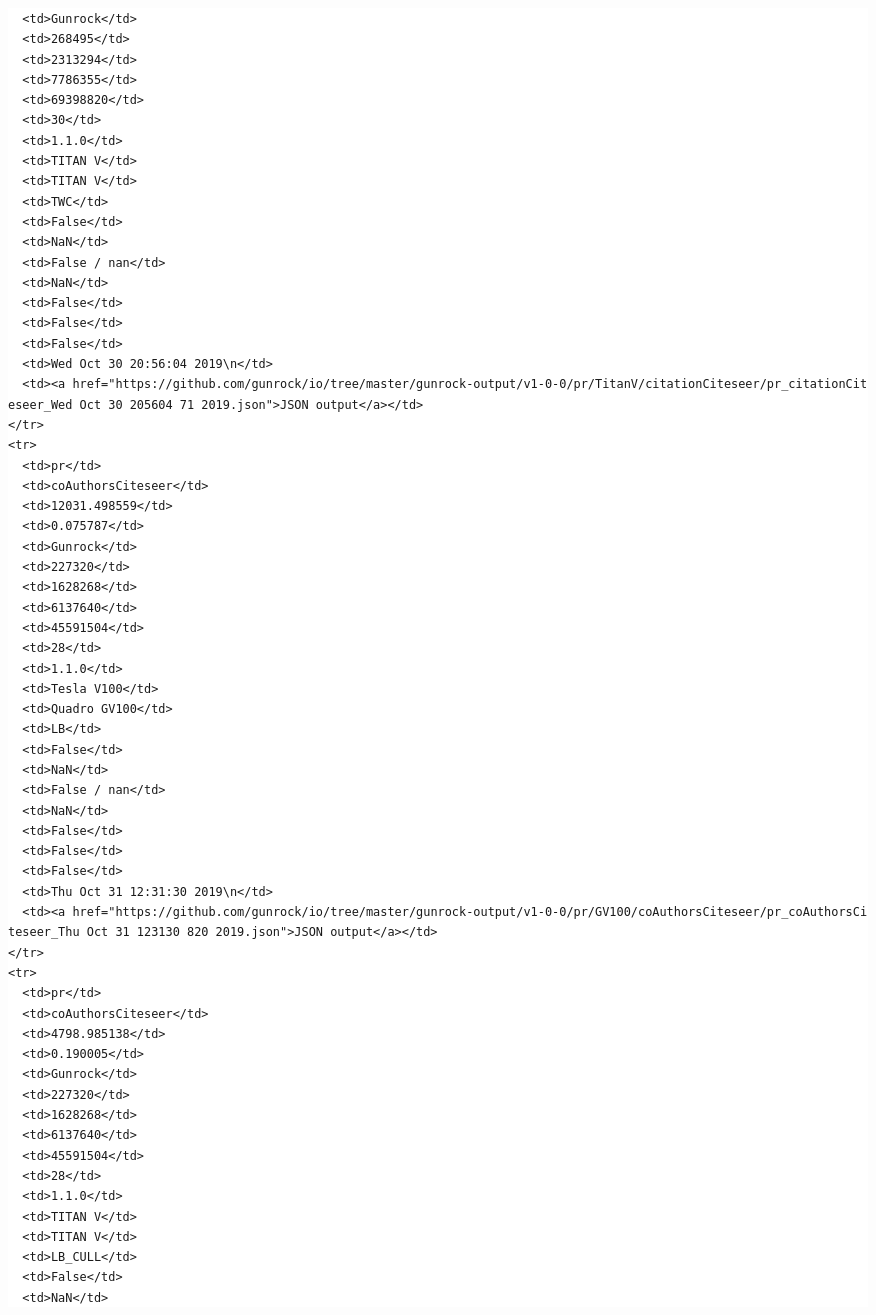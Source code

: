       <td>Gunrock</td>
      <td>268495</td>
      <td>2313294</td>
      <td>7786355</td>
      <td>69398820</td>
      <td>30</td>
      <td>1.1.0</td>
      <td>TITAN V</td>
      <td>TITAN V</td>
      <td>TWC</td>
      <td>False</td>
      <td>NaN</td>
      <td>False / nan</td>
      <td>NaN</td>
      <td>False</td>
      <td>False</td>
      <td>False</td>
      <td>Wed Oct 30 20:56:04 2019\n</td>
      <td><a href="https://github.com/gunrock/io/tree/master/gunrock-output/v1-0-0/pr/TitanV/citationCiteseer/pr_citationCiteseer_Wed Oct 30 205604 71 2019.json">JSON output</a></td>
    </tr>
    <tr>
      <td>pr</td>
      <td>coAuthorsCiteseer</td>
      <td>12031.498559</td>
      <td>0.075787</td>
      <td>Gunrock</td>
      <td>227320</td>
      <td>1628268</td>
      <td>6137640</td>
      <td>45591504</td>
      <td>28</td>
      <td>1.1.0</td>
      <td>Tesla V100</td>
      <td>Quadro GV100</td>
      <td>LB</td>
      <td>False</td>
      <td>NaN</td>
      <td>False / nan</td>
      <td>NaN</td>
      <td>False</td>
      <td>False</td>
      <td>False</td>
      <td>Thu Oct 31 12:31:30 2019\n</td>
      <td><a href="https://github.com/gunrock/io/tree/master/gunrock-output/v1-0-0/pr/GV100/coAuthorsCiteseer/pr_coAuthorsCiteseer_Thu Oct 31 123130 820 2019.json">JSON output</a></td>
    </tr>
    <tr>
      <td>pr</td>
      <td>coAuthorsCiteseer</td>
      <td>4798.985138</td>
      <td>0.190005</td>
      <td>Gunrock</td>
      <td>227320</td>
      <td>1628268</td>
      <td>6137640</td>
      <td>45591504</td>
      <td>28</td>
      <td>1.1.0</td>
      <td>TITAN V</td>
      <td>TITAN V</td>
      <td>LB_CULL</td>
      <td>False</td>
      <td>NaN</td>